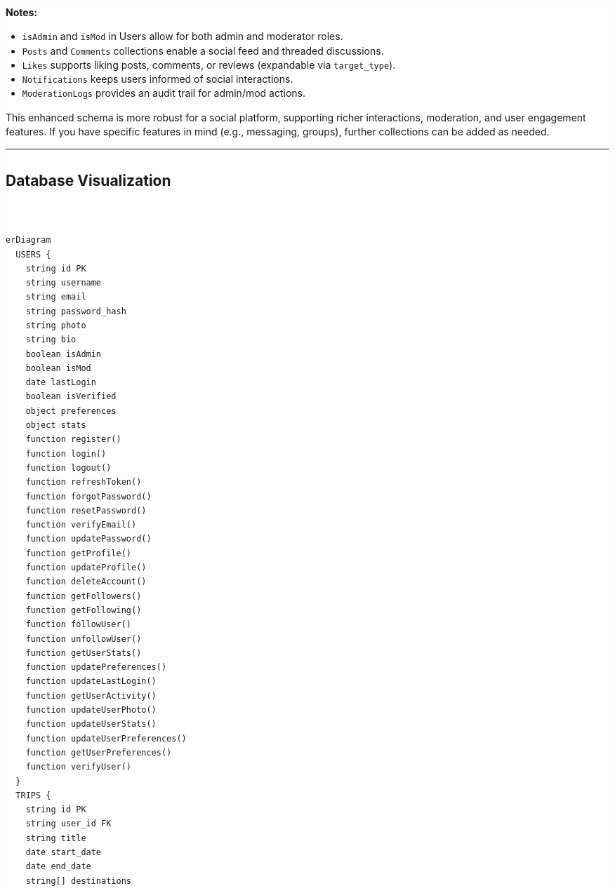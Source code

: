 **Notes:**

- `isAdmin` and `isMod` in Users allow for both admin and moderator roles.
- `Posts` and `Comments` collections enable a social feed and threaded discussions.
- `Likes` supports liking posts, comments, or reviews (expandable via `target_type`).
- `Notifications` keeps users informed of social interactions.
- `ModerationLogs` provides an audit trail for admin/mod actions.

This enhanced schema is more robust for a social platform, supporting richer interactions, moderation, and user engagement features. If you have specific features in mind (e.g., messaging, groups), further collections can be added as needed.

---

## Database Visualization

```mermaid


erDiagram
  USERS {
    string id PK
    string username
    string email
    string password_hash
    string photo
    string bio
    boolean isAdmin
    boolean isMod
    date lastLogin
    boolean isVerified
    object preferences
    object stats
    function register()
    function login()
    function logout()
    function refreshToken()
    function forgotPassword()
    function resetPassword()
    function verifyEmail()
    function updatePassword()
    function getProfile()
    function updateProfile()
    function deleteAccount()
    function getFollowers()
    function getFollowing()
    function followUser()
    function unfollowUser()
    function getUserStats()
    function updatePreferences()
    function updateLastLogin()
    function getUserActivity()
    function updateUserPhoto()
    function updateUserStats()
    function updateUserPreferences()
    function getUserPreferences()
    function verifyUser()
  }
  TRIPS {
    string id PK
    string user_id FK
    string title
    date start_date
    date end_date
    string[] destinations
```